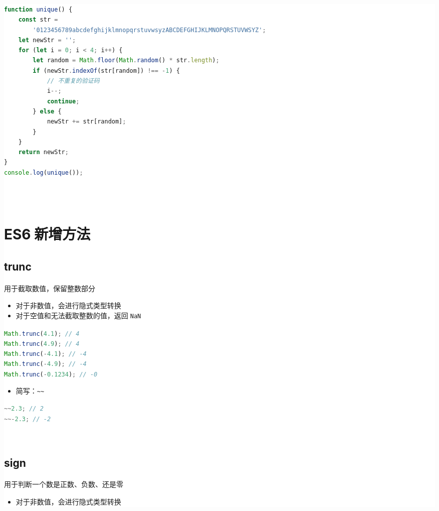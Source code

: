 ```js
function unique() {
    const str =
        '0123456789abcdefghijklmnopqrstuvwsyzABCDEFGHIJKLMNOPQRSTUVWSYZ';
    let newStr = '';
    for (let i = 0; i < 4; i++) {
        let random = Math.floor(Math.random() * str.length);
        if (newStr.indexOf(str[random]) !== -1) {
            // 不重复的验证码
            i--;
            continue;
        } else {
            newStr += str[random];
        }
    }
    return newStr;
}
console.log(unique());
```

<br><br>

# ES6 新增方法

## trunc

用于截取数值，保留整数部分

-   对于非数值，会进行隐式类型转换
-   对于空值和无法截取整数的值，返回 `NaN`

```js
Math.trunc(4.1); // 4
Math.trunc(4.9); // 4
Math.trunc(-4.1); // -4
Math.trunc(-4.9); // -4
Math.trunc(-0.1234); // -0
```

-   简写：`~~`

```js
~~2.3; // 2
~~-2.3; // -2
```

<br>

## sign

用于判断一个数是正数、负数、还是零

-   对于非数值，会进行隐式类型转换
